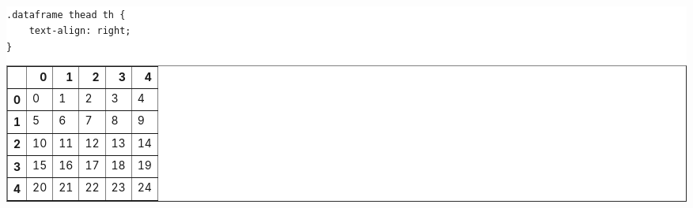     .dataframe thead th {
        text-align: right;
    }
</style>
<table border="1" class="dataframe">
  <thead>
    <tr style="text-align: right;">
      <th></th>
      <th>0</th>
      <th>1</th>
      <th>2</th>
      <th>3</th>
      <th>4</th>
    </tr>
  </thead>
  <tbody>
    <tr>
      <th>0</th>
      <td>0</td>
      <td>1</td>
      <td>2</td>
      <td>3</td>
      <td>4</td>
    </tr>
    <tr>
      <th>1</th>
      <td>5</td>
      <td>6</td>
      <td>7</td>
      <td>8</td>
      <td>9</td>
    </tr>
    <tr>
      <th>2</th>
      <td>10</td>
      <td>11</td>
      <td>12</td>
      <td>13</td>
      <td>14</td>
    </tr>
    <tr>
      <th>3</th>
      <td>15</td>
      <td>16</td>
      <td>17</td>
      <td>18</td>
      <td>19</td>
    </tr>
    <tr>
      <th>4</th>
      <td>20</td>
      <td>21</td>
      <td>22</td>
      <td>23</td>
      <td>24</td>
    </tr>
  </tbody>
</table>
</div>
